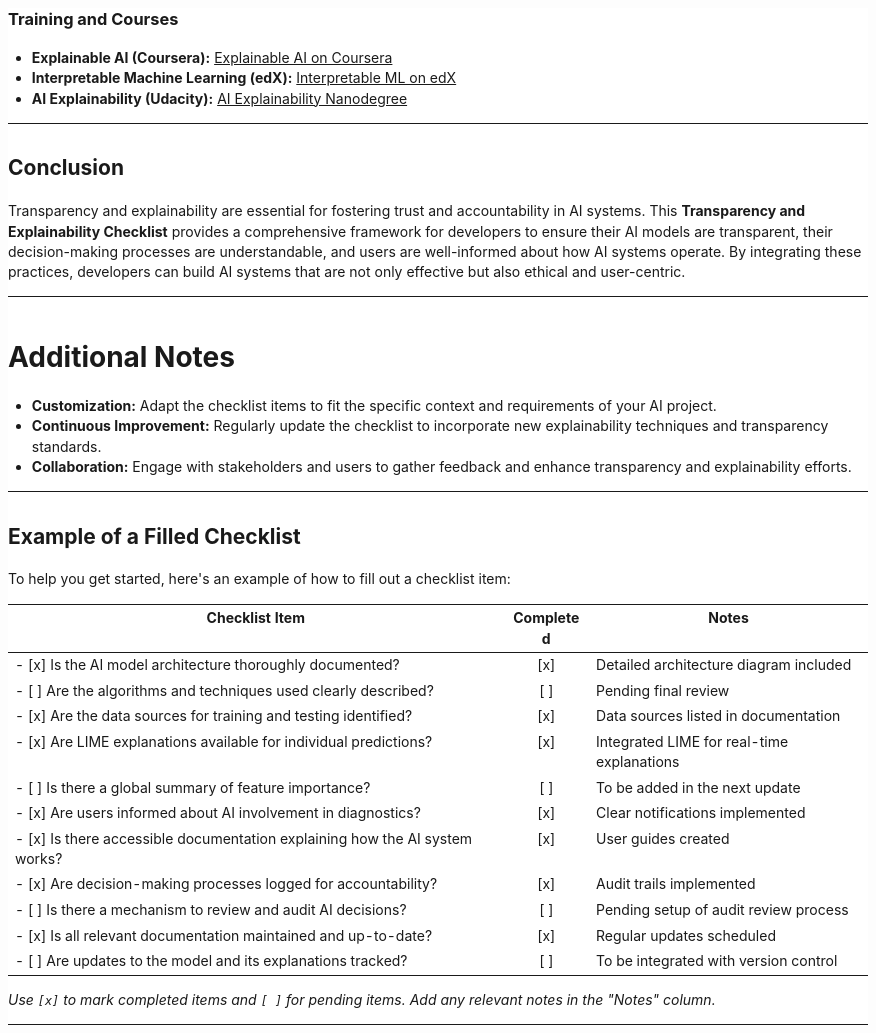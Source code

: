 ### Training and Courses

- **Explainable AI (Coursera):** [Explainable AI on Coursera](https://www.coursera.org/learn/explainable-ai)
- **Interpretable Machine Learning (edX):** [Interpretable ML on edX](https://www.edx.org/course/interpretable-machine-learning)
- **AI Explainability (Udacity):** [AI Explainability Nanodegree](https://www.udacity.com/course/ai-explainability-nanodegree--nd018)

---

## Conclusion

Transparency and explainability are essential for fostering trust and accountability in AI systems. This **Transparency and Explainability Checklist** provides a comprehensive framework for developers to ensure their AI models are transparent, their decision-making processes are understandable, and users are well-informed about how AI systems operate. By integrating these practices, developers can build AI systems that are not only effective but also ethical and user-centric.

---

# Additional Notes

- **Customization:** Adapt the checklist items to fit the specific context and requirements of your AI project.
- **Continuous Improvement:** Regularly update the checklist to incorporate new explainability techniques and transparency standards.
- **Collaboration:** Engage with stakeholders and users to gather feedback and enhance transparency and explainability efforts.

---

## Example of a Filled Checklist

To help you get started, here's an example of how to fill out a checklist item:

| **Checklist Item**                                                    | **Completed** | **Notes**                            |
|-----------------------------------------------------------------------|:-------------:|--------------------------------------|
| - [x] Is the AI model architecture thoroughly documented?              | [x]           | Detailed architecture diagram included|
| - [ ] Are the algorithms and techniques used clearly described?        | [ ]           | Pending final review                 |
| - [x] Are the data sources for training and testing identified?        | [x]           | Data sources listed in documentation  |
| - [x] Are LIME explanations available for individual predictions?      | [x]           | Integrated LIME for real-time explanations|
| - [ ] Is there a global summary of feature importance?                 | [ ]           | To be added in the next update        |
| - [x] Are users informed about AI involvement in diagnostics?         | [x]           | Clear notifications implemented      |
| - [x] Is there accessible documentation explaining how the AI system works? | [x]       | User guides created                  |
| - [x] Are decision-making processes logged for accountability?        | [x]           | Audit trails implemented             |
| - [ ] Is there a mechanism to review and audit AI decisions?           | [ ]           | Pending setup of audit review process|
| - [x] Is all relevant documentation maintained and up-to-date?         | [x]           | Regular updates scheduled            |
| - [ ] Are updates to the model and its explanations tracked?           | [ ]           | To be integrated with version control |

*Use `[x]` to mark completed items and `[ ]` for pending items. Add any relevant notes in the "Notes" column.*

---
